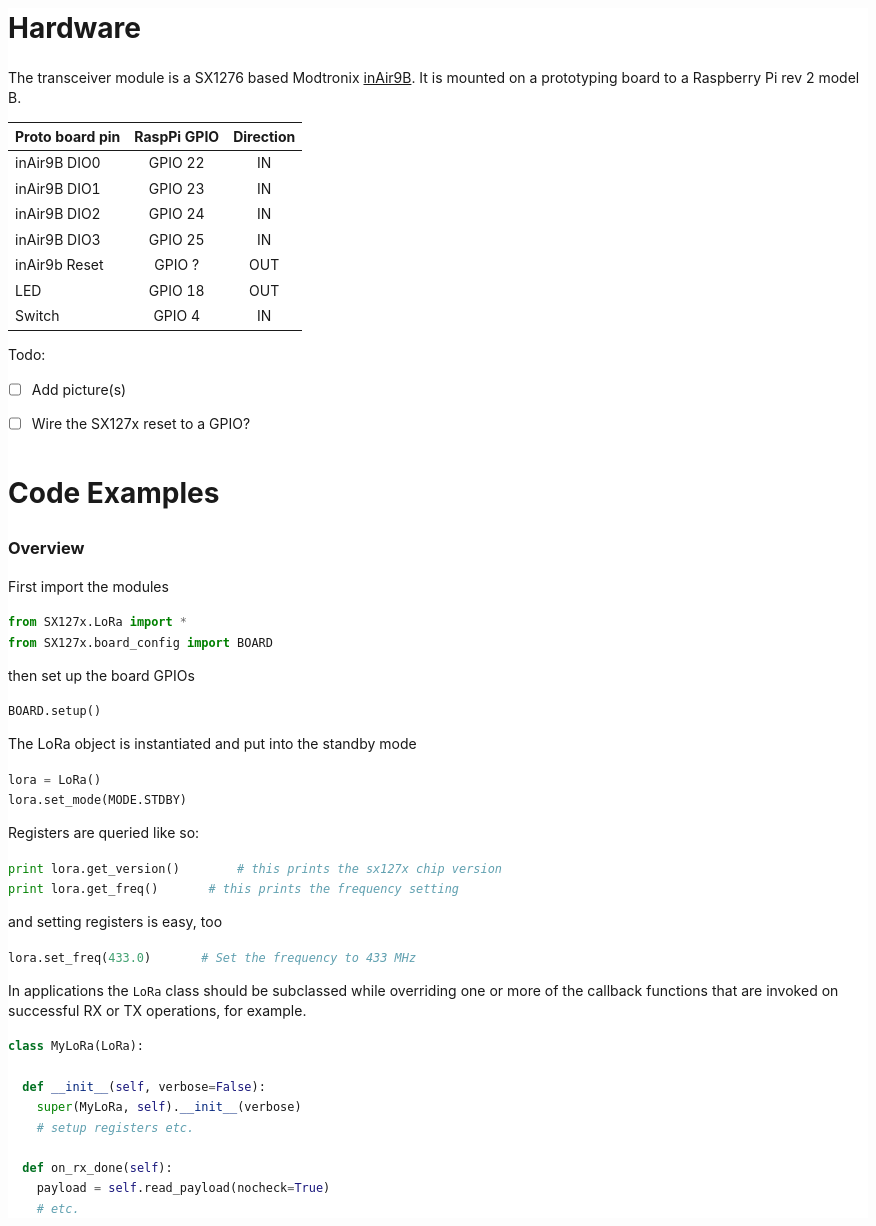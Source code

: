 
# Hardware

The transceiver module is a SX1276 based Modtronix [inAir9B](http://modtronix.com/inair9.html). 
It is mounted on a prototyping board to a Raspberry Pi rev 2 model B.

| Proto board pin | RaspPi GPIO | Direction |
|:----------------|:-----------:|:---------:|
| inAir9B DIO0    | GPIO 22     |    IN     |
| inAir9B DIO1    | GPIO 23     |    IN     |
| inAir9B DIO2    | GPIO 24     |    IN     |
| inAir9B DIO3    | GPIO 25     |    IN     |
| inAir9b Reset   | GPIO ?      |    OUT    |
| LED             | GPIO 18     |    OUT    |
| Switch          | GPIO 4      |    IN     |

Todo:
- [ ] Add picture(s)
- [ ] Wire the SX127x reset to a GPIO?


# Code Examples

### Overview
First import the modules 
```python
from SX127x.LoRa import *
from SX127x.board_config import BOARD
```
then set up the board GPIOs
```python
BOARD.setup()
```
The LoRa object is instantiated and put into the standby mode
```python
lora = LoRa()
lora.set_mode(MODE.STDBY)
```
Registers are queried like so:
```python
print lora.get_version()        # this prints the sx127x chip version
print lora.get_freq()       # this prints the frequency setting 
```
and setting registers is easy, too
```python
lora.set_freq(433.0)       # Set the frequency to 433 MHz 
```
In applications the `LoRa` class should be subclassed while overriding one or more of the callback functions that
are invoked on successful RX or TX operations, for example.
```python
class MyLoRa(LoRa):

  def __init__(self, verbose=False):
    super(MyLoRa, self).__init__(verbose)
    # setup registers etc.

  def on_rx_done(self):
    payload = self.read_payload(nocheck=True) 
    # etc.
```